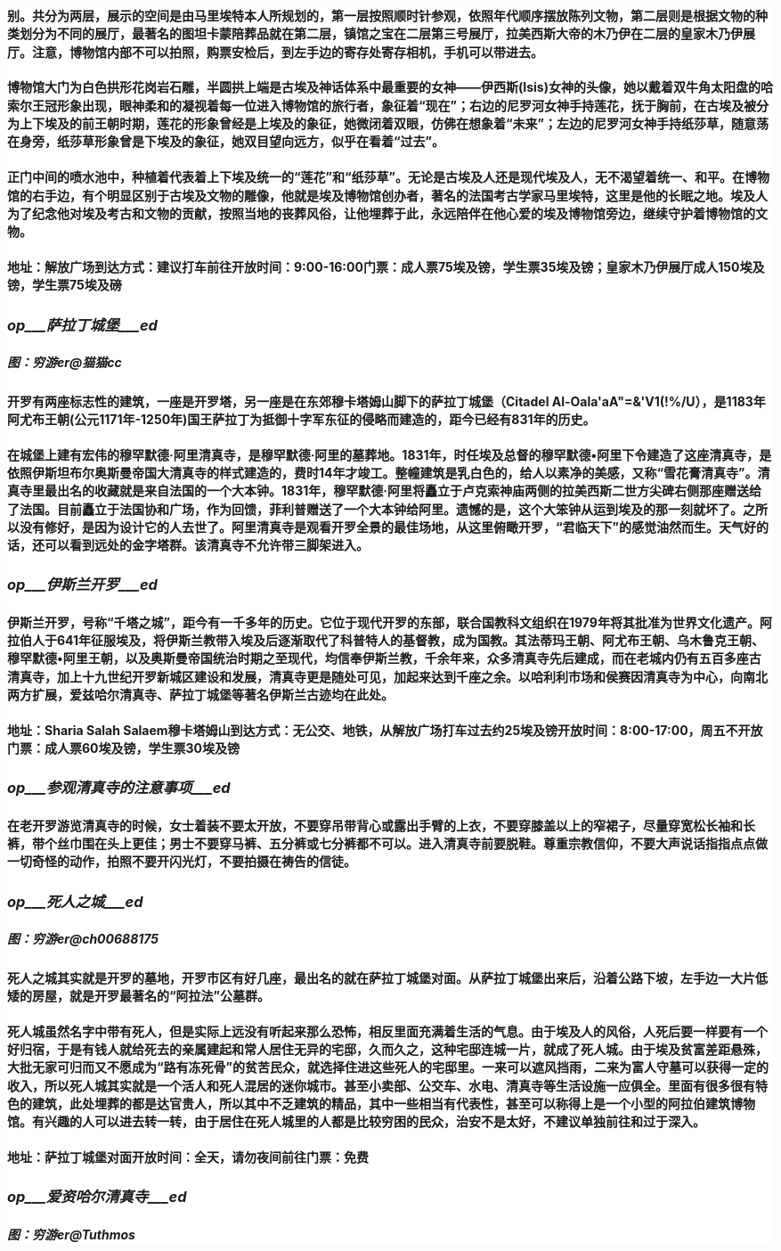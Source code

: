 #### 别。共分为两层，展示的空间是由马里埃特本人所规划的，第一层按照顺时针参观，依照年代顺序摆放陈列文物，第二层则是根据文物的种类划分为不同的展厅，最著名的图坦卡蒙陪葬品就在第二层，镇馆之宝在二层第三号展厅，拉美西斯大帝的木乃伊在二层的皇家木乃伊展厅。注意，博物馆内部不可以拍照，购票安检后，到左手边的寄存处寄存相机，手机可以带进去。
#### 博物馆大门为白色拱形花岗岩石雕，半圆拱上端是古埃及神话体系中最重要的女神——伊西斯(Isis)女神的头像，她以戴着双牛角太阳盘的哈索尔王冠形象出现，眼神柔和的凝视着每一位进入博物馆的旅行者，象征着“现在”；右边的尼罗河女神手持莲花，抚于胸前，在古埃及被分为上下埃及的前王朝时期，莲花的形象曾经是上埃及的象征，她微闭着双眼，仿佛在想象着“未来”；左边的尼罗河女神手持纸莎草，随意荡在身旁，纸莎草形象曾是下埃及的象征，她双目望向远方，似乎在看着“过去”。
#### 正门中间的喷水池中，种植着代表着上下埃及统一的“莲花”和“纸莎草”。无论是古埃及人还是现代埃及人，无不渴望着统一、和平。在博物馆的右手边，有个明显区别于古埃及文物的雕像，他就是埃及博物馆创办者，著名的法国考古学家马里埃特，这里是他的长眠之地。埃及人为了纪念他对埃及考古和文物的贡献，按照当地的丧葬风俗，让他埋葬于此，永远陪伴在他心爱的埃及博物馆旁边，继续守护着博物馆的文物。
#### 地址：解放广场到达方式：建议打车前往开放时间：9:00-16:00门票：成人票75埃及镑，学生票35埃及镑；皇家木乃伊展厅成人150埃及镑，学生票75埃及磅
### ___op___萨拉丁城堡___ed___
##### 图：穷游er@猫猫cc
#### 开罗有两座标志性的建筑，一座是开罗塔，另一座是在东郊穆卡塔姆山脚下的萨拉丁城堡（Citadel Al-Oala&apos;aA"=&&apos;V1(!%/U），是1183年阿尤布王朝(公元1171年-1250年)国王萨拉丁为抵御十字军东征的侵略而建造的，距今已经有831年的历史。
#### 在城堡上建有宏伟的穆罕默德·阿里清真寺，是穆罕默德·阿里的墓葬地。1831年，时任埃及总督的穆罕默德•阿里下令建造了这座清真寺，是依照伊斯坦布尔奥斯曼帝国大清真寺的样式建造的，费时14年才竣工。整幢建筑是乳白色的，给人以素净的美感，又称“雪花膏清真寺”。清真寺里最出名的收藏就是来自法国的一个大本钟。1831年，穆罕默德·阿里将矗立于卢克索神庙两侧的拉美西斯二世方尖碑右侧那座赠送给了法国。目前矗立于法国协和广场，作为回馈，菲利普赠送了一个大本钟给阿里。遗憾的是，这个大笨钟从运到埃及的那一刻就坏了。之所以没有修好，是因为设计它的人去世了。阿里清真寺是观看开罗全景的最佳场地，从这里俯瞰开罗，“君临天下”的感觉油然而生。天气好的话，还可以看到远处的金字塔群。该清真寺不允许带三脚架进入。
### ___op___伊斯兰开罗___ed___
#### 伊斯兰开罗，号称“千塔之城”，距今有一千多年的历史。它位于现代开罗的东部，联合国教科文组织在1979年将其批准为世界文化遗产。阿拉伯人于641年征服埃及，将伊斯兰教带入埃及后逐渐取代了科普特人的基督教，成为国教。其法蒂玛王朝、阿尤布王朝、乌木鲁克王朝、穆罕默德•阿里王朝，以及奥斯曼帝国统治时期之至现代，均信奉伊斯兰教，千余年来，众多清真寺先后建成，而在老城内仍有五百多座古清真寺，加上十九世纪开罗新城区建设和发展，清真寺更是随处可见，加起来达到千座之余。以哈利利市场和侯赛因清真寺为中心，向南北两方扩展，爱兹哈尔清真寺、萨拉丁城堡等著名伊斯兰古迹均在此处。
#### 地址：Sharia Salah Salaem穆卡塔姆山到达方式：无公交、地铁，从解放广场打车过去约25埃及镑开放时间：8:00-17:00，周五不开放门票：成人票60埃及镑，学生票30埃及镑
### ___op___参观清真寺的注意事项___ed___
#### 在老开罗游览清真寺的时候，女士着装不要太开放，不要穿吊带背心或露出手臂的上衣，不要穿膝盖以上的窄裙子，尽量穿宽松长袖和长裤，带个丝巾围在头上更佳；男士不要穿马裤、五分裤或七分裤都不可以。进入清真寺前要脱鞋。尊重宗教信仰，不要大声说话指指点点做一切奇怪的动作，拍照不要开闪光灯，不要拍摄在祷告的信徒。
### ___op___死人之城___ed___
##### 图：穷游er@ch00688175
#### 死人之城其实就是开罗的墓地，开罗市区有好几座，最出名的就在萨拉丁城堡对面。从萨拉丁城堡出来后，沿着公路下坡，左手边一大片低矮的房屋，就是开罗最著名的“阿拉法”公墓群。
#### 死人城虽然名字中带有死人，但是实际上远没有听起来那么恐怖，相反里面充满着生活的气息。由于埃及人的风俗，人死后要一样要有一个好归宿，于是有钱人就给死去的亲属建起和常人居住无异的宅邸，久而久之，这种宅邸连城一片，就成了死人城。由于埃及贫富差距悬殊，大批无家可归而又不愿成为“路有冻死骨”的贫苦民众，就选择住进这些死人的宅邸里。一来可以遮风挡雨，二来为富人守墓可以获得一定的收入，所以死人城其实就是一个活人和死人混居的迷你城市。甚至小卖部、公交车、水电、清真寺等生活设施一应俱全。里面有很多很有特色的建筑，此处埋葬的都是达官贵人，所以其中不乏建筑的精品，其中一些相当有代表性，甚至可以称得上是一个小型的阿拉伯建筑博物馆。有兴趣的人可以进去转一转，由于居住在死人城里的人都是比较穷困的民众，治安不是太好，不建议单独前往和过于深入。
#### 地址：萨拉丁城堡对面开放时间：全天，请勿夜间前往门票：免费
### ___op___爱资哈尔清真寺___ed___
##### 图：穷游er@Tuthmos